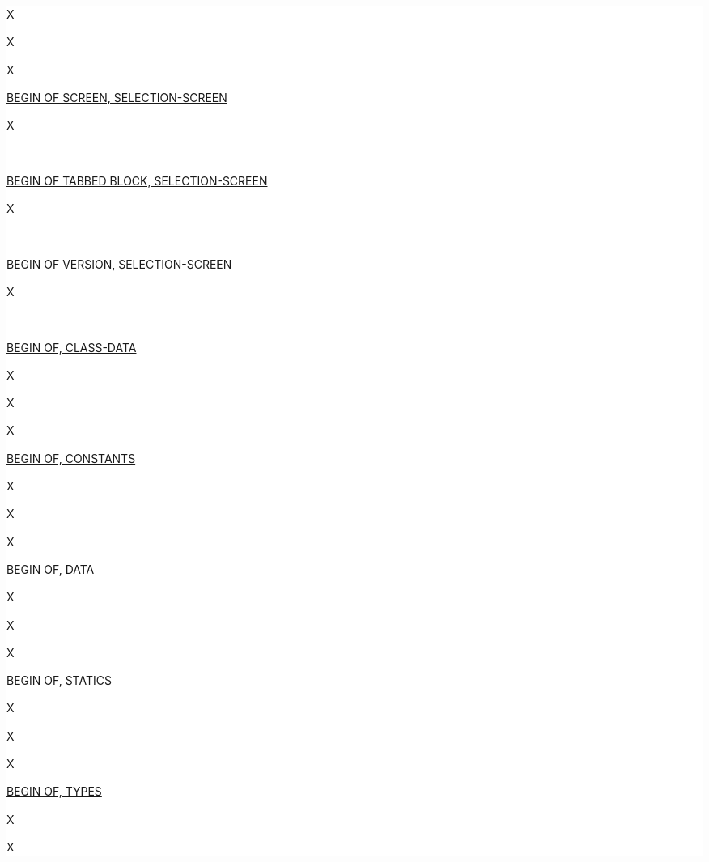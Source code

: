 X

X

X

[BEGIN OF SCREEN, SELECTION-SCREEN](https://help.sap.com/doc/abapdocu_758_index_htm/7.58/en-US/abapselection-screen_definition.htm)

X

 

[BEGIN OF TABBED BLOCK, SELECTION-SCREEN](https://help.sap.com/doc/abapdocu_758_index_htm/7.58/en-US/abapselection-screen_tabbed.htm)

X

 

[BEGIN OF VERSION, SELECTION-SCREEN](https://help.sap.com/doc/abapdocu_758_index_htm/7.58/en-US/abapselection-screen_ldb_version.htm)

X

 

[BEGIN OF, CLASS-DATA](https://help.sap.com/doc/abapdocu_758_index_htm/7.58/en-US/abapdata_struc.htm)

X

X

X

[BEGIN OF, CONSTANTS](https://help.sap.com/doc/abapdocu_758_index_htm/7.58/en-US/abapdata_struc.htm)

X

X

X

[BEGIN OF, DATA](https://help.sap.com/doc/abapdocu_758_index_htm/7.58/en-US/abapdata_struc.htm)

X

X

X

[BEGIN OF, STATICS](https://help.sap.com/doc/abapdocu_758_index_htm/7.58/en-US/abapdata_struc.htm)

X

X

X

[BEGIN OF, TYPES](https://help.sap.com/doc/abapdocu_758_index_htm/7.58/en-US/abaptypes_struc.htm)

X

X
